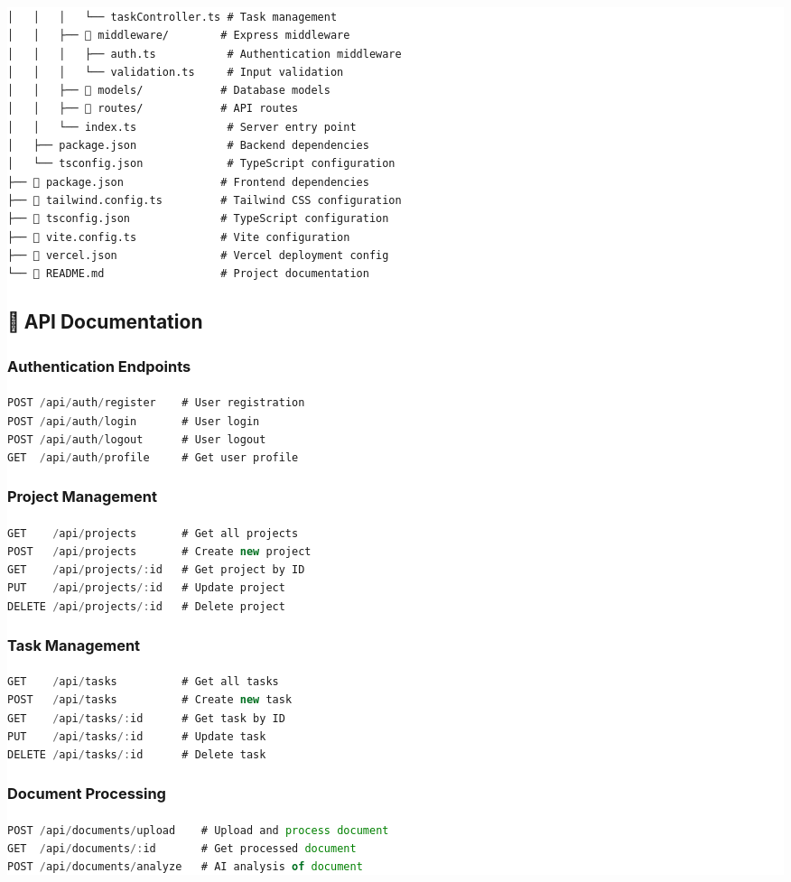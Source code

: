 ```
│   │   │   └── taskController.ts # Task management
│   │   ├── 📁 middleware/        # Express middleware
│   │   │   ├── auth.ts           # Authentication middleware
│   │   │   └── validation.ts     # Input validation
│   │   ├── 📁 models/            # Database models
│   │   ├── 📁 routes/            # API routes
│   │   └── index.ts              # Server entry point
│   ├── package.json              # Backend dependencies
│   └── tsconfig.json             # TypeScript configuration
├── 📄 package.json               # Frontend dependencies
├── 📄 tailwind.config.ts         # Tailwind CSS configuration
├── 📄 tsconfig.json              # TypeScript configuration
├── 📄 vite.config.ts             # Vite configuration
├── 📄 vercel.json                # Vercel deployment config
└── 📄 README.md                  # Project documentation
```

## 🔌 API Documentation

### Authentication Endpoints

```typescript
POST /api/auth/register    # User registration
POST /api/auth/login       # User login
POST /api/auth/logout      # User logout
GET  /api/auth/profile     # Get user profile
```

### Project Management

```typescript
GET    /api/projects       # Get all projects
POST   /api/projects       # Create new project
GET    /api/projects/:id   # Get project by ID
PUT    /api/projects/:id   # Update project
DELETE /api/projects/:id   # Delete project
```

### Task Management

```typescript
GET    /api/tasks          # Get all tasks
POST   /api/tasks          # Create new task
GET    /api/tasks/:id      # Get task by ID
PUT    /api/tasks/:id      # Update task
DELETE /api/tasks/:id      # Delete task
```

### Document Processing

```typescript
POST /api/documents/upload    # Upload and process document
GET  /api/documents/:id       # Get processed document
POST /api/documents/analyze   # AI analysis of document
```
